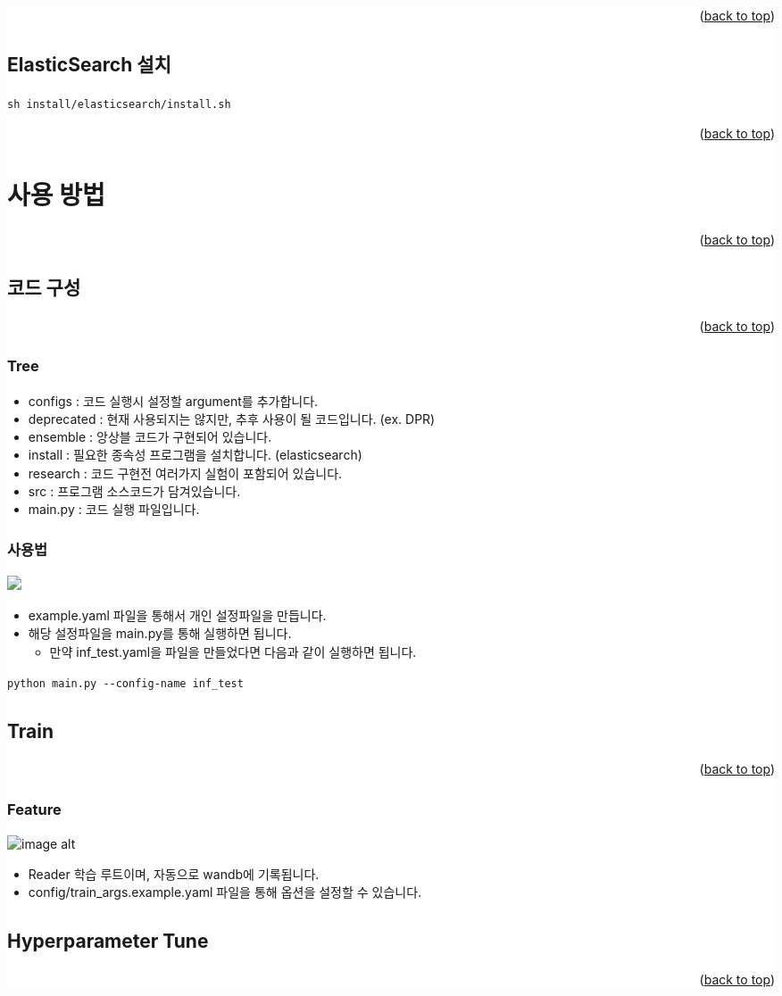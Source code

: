 <p align="right">(<a href="#top">back to top</a>)</p>

## ElasticSearch 설치
```bash=
sh install/elasticsearch/install.sh
```


<p align="right">(<a href="#top">back to top</a>)</p>

# 사용 방법

<p align="right">(<a href="#top">back to top</a>)</p>

## 코드 구성

<p align="right">(<a href="#top">back to top</a>)</p>

### Tree
- configs : 코드 실행시 설정할 argument를 추가합니다.
- deprecated : 현재 사용되지는 않지만, 추후 사용이 될 코드입니다. (ex. DPR)
- ensemble : 앙상블 코드가 구현되어 있습니다.
- install : 필요한 종속성 프로그램을 설치합니다. (elasticsearch)
- research : 코드 구현전 여러가지 실험이 포함되어 있습니다.
- src : 프로그램 소스코드가 담겨있습니다.
- main.py : 코드 실행 파일입니다.

### 사용법

![](https://i.imgur.com/FXfm242.png)
- example.yaml 파일을 통해서 개인 설정파일을 만듭니다.
- 해당 설정파일을 main.py를 통해 실행하면 됩니다.
    - 만약 inf_test.yaml을 파일을 만들었다면 다음과 같이 실행하면 됩니다.
```bash=
python main.py --config-name inf_test
```

## Train

<p align="right">(<a href="#top">back to top</a>)</p>

### Feature
![image alt](https://i.imgur.com/kQd8r3F.png)
- Reader 학습 루트이며, 자동으로 wandb에 기록됩니다.
- config/train_args.example.yaml 파일을 통해 옵션을 설정할 수 있습니다.


## Hyperparameter Tune

<p align="right">(<a href="#top">back to top</a>)</p>
